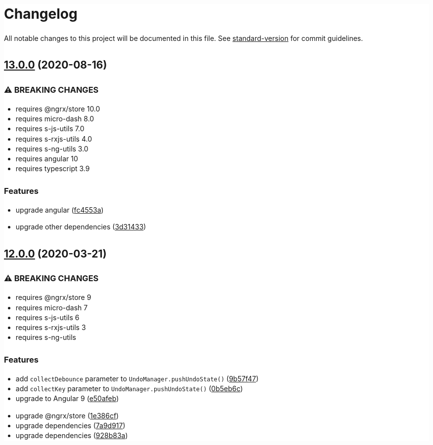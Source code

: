 # Changelog

All notable changes to this project will be documented in this file. See [standard-version](https://github.com/conventional-changelog/standard-version) for commit guidelines.

## [13.0.0](https://github.com/simontonsoftware/ng-app-state/compare/v12.0.0...v13.0.0) (2020-08-16)

### ⚠ BREAKING CHANGES

- requires @ngrx/store 10.0
- requires micro-dash 8.0
- requires s-js-utils 7.0
- requires s-rxjs-utils 4.0
- requires s-ng-utils 3.0
- requires angular 10
- requires typescript 3.9

### Features

- upgrade angular ([fc4553a](https://github.com/simontonsoftware/ng-app-state/commit/fc4553ae4b88e7dfd493751c0fe4efba79d46c61))

* upgrade other dependencies ([3d31433](https://github.com/simontonsoftware/ng-app-state/commit/3d31433b2f41c25c31a37afd75b1b2cda36998d8))

## [12.0.0](https://github.com/simontonsoftware/ng-app-state/compare/v11.1.4...v12.0.0) (2020-03-21)

### ⚠ BREAKING CHANGES

- requires @ngrx/store 9
- requires micro-dash 7
- requires s-js-utils 6
- requires s-rxjs-utils 3
- requires s-ng-utils

### Features

- add `collectDebounce` parameter to `UndoManager.pushUndoState()` ([9b57f47](https://github.com/simontonsoftware/ng-app-state/commit/9b57f4762c6397e6cfd0e6b7505fb55b7895d74a))
- add `collectKey` parameter to `UndoManager.pushUndoState()` ([0b5eb6c](https://github.com/simontonsoftware/ng-app-state/commit/0b5eb6cf0eab226c977f021468b610cf17a4a7e1))
- upgrade to Angular 9 ([e50afeb](https://github.com/simontonsoftware/ng-app-state/commit/e50afeb79490f3bbe4869d45fdce821b9886d71d))

* upgrade @ngrx/store ([1e386cf](https://github.com/simontonsoftware/ng-app-state/commit/1e386cf31e1e93e810275ff32415cecd2b0f274f))
* upgrade dependencies ([7a9d917](https://github.com/simontonsoftware/ng-app-state/commit/7a9d91760af0c3aec04dc4edaffdfcb741dde956))
* upgrade dependencies ([928b83a](https://github.com/simontonsoftware/ng-app-state/commit/928b83a8e9f8b593c33c3626a4f6ede29ab4728b))
